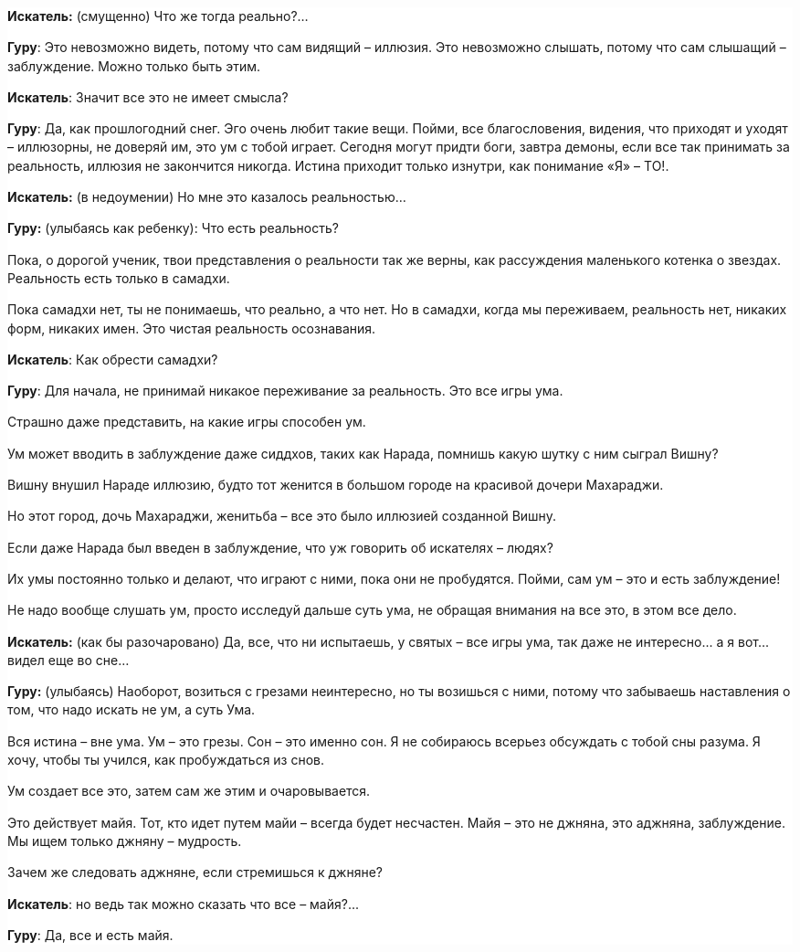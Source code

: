 **Искатель:** (смущенно) Что же тогда реально?…

**Гуру**: Это невозможно видеть, потому что сам видящий – иллюзия. Это невозможно слышать, потому что сам слышащий – заблуждение. Можно только быть этим.

**Искатель**: Значит все это не имеет смысла?

**Гуру**: Да, как прошлогодний снег. Эго очень любит такие вещи. Пойми, все благословения, видения, что приходят и уходят – иллюзорны, не доверяй им, это ум с тобой играет. Сегодня могут придти боги, завтра демоны, если все так принимать за реальность, иллюзия не закончится никогда. Истина приходит только изнутри, как понимание «Я» – ТО!.

**Искатель:** (в недоумении) Но мне это казалось реальностью…

**Гуру:** (улыбаясь как ребенку): Что есть реальность?

Пока, о дорогой ученик, твои представления о реальности так же верны, как рассуждения маленького котенка о звездах. Реальность есть только в самадхи.

Пока самадхи нет, ты не понимаешь, что реально, а что нет. Но в самадхи, когда мы переживаем, реальность нет, никаких форм, никаких имен. Это чистая реальность осознавания.

**Искатель**: Как обрести самадхи?

**Гуру**: Для начала, не принимай никакое переживание за реальность. Это все игры ума.

Страшно даже представить, на какие игры способен ум.

Ум может вводить в заблуждение даже сиддхов, таких как Нарада, помнишь какую шутку с ним сыграл Вишну?

Вишну внушил Нараде иллюзию, будто тот женится в большом городе на красивой дочери Махараджи.

Но этот город, дочь Махараджи, женитьба – все это было иллюзией созданной Вишну.

Если даже Нарада был введен в заблуждение, что уж говорить об искателях – людях?

Их умы постоянно только и делают, что играют с ними, пока они не пробудятся. Пойми, сам ум – это и есть заблуждение!

Не надо вообще слушать ум, просто исследуй дальше суть ума, не обращая внимания на все это, в этом все дело.

**Искатель:** (как бы разочаровано) Да, все, что ни испытаешь, у святых – все игры ума, так даже не интересно... а я вот... видел еще во сне…

**Гуру:** (улыбаясь) Наоборот, возиться с грезами неинтересно, но ты возишься с ними, потому что забываешь наставления о том, что надо искать не ум, а суть Ума.

Вся истина – вне ума. Ум – это грезы. Сон – это именно сон. Я не собираюсь всерьез обсуждать с тобой сны разума. Я хочу, чтобы ты учился, как пробуждаться из снов.

Ум создает все это, затем сам же этим и очаровывается.

Это действует майя. Тот, кто идет путем майи – всегда будет несчастен. Майя – это не джняна, это аджняна, заблуждение. Мы ищем только джняну – мудрость.

Зачем же следовать аджняне, если стремишься к джняне?

**Искатель**: но ведь так можно сказать что все – майя?...

**Гуру**: Да, все и есть майя.
